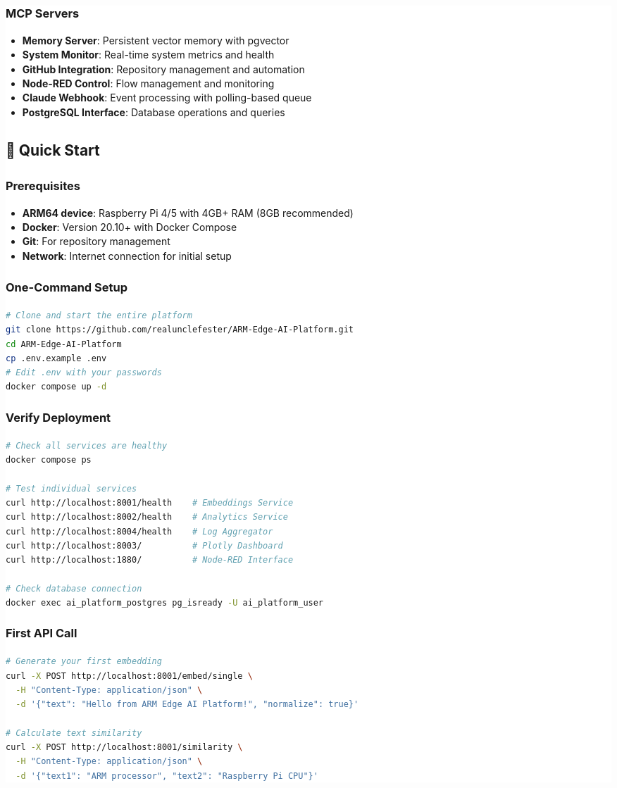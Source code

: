 ### MCP Servers
- **Memory Server**: Persistent vector memory with pgvector
- **System Monitor**: Real-time system metrics and health
- **GitHub Integration**: Repository management and automation
- **Node-RED Control**: Flow management and monitoring
- **Claude Webhook**: Event processing with polling-based queue
- **PostgreSQL Interface**: Database operations and queries

## 🚀 Quick Start

### Prerequisites
- **ARM64 device**: Raspberry Pi 4/5 with 4GB+ RAM (8GB recommended)
- **Docker**: Version 20.10+ with Docker Compose
- **Git**: For repository management
- **Network**: Internet connection for initial setup

### One-Command Setup
```bash
# Clone and start the entire platform
git clone https://github.com/realunclefester/ARM-Edge-AI-Platform.git
cd ARM-Edge-AI-Platform
cp .env.example .env
# Edit .env with your passwords
docker compose up -d
```

### Verify Deployment
```bash
# Check all services are healthy
docker compose ps

# Test individual services
curl http://localhost:8001/health    # Embeddings Service
curl http://localhost:8002/health    # Analytics Service  
curl http://localhost:8004/health    # Log Aggregator
curl http://localhost:8003/          # Plotly Dashboard
curl http://localhost:1880/          # Node-RED Interface

# Check database connection
docker exec ai_platform_postgres pg_isready -U ai_platform_user
```

### First API Call
```bash
# Generate your first embedding
curl -X POST http://localhost:8001/embed/single \
  -H "Content-Type: application/json" \
  -d '{"text": "Hello from ARM Edge AI Platform!", "normalize": true}'

# Calculate text similarity
curl -X POST http://localhost:8001/similarity \
  -H "Content-Type: application/json" \
  -d '{"text1": "ARM processor", "text2": "Raspberry Pi CPU"}'
```
